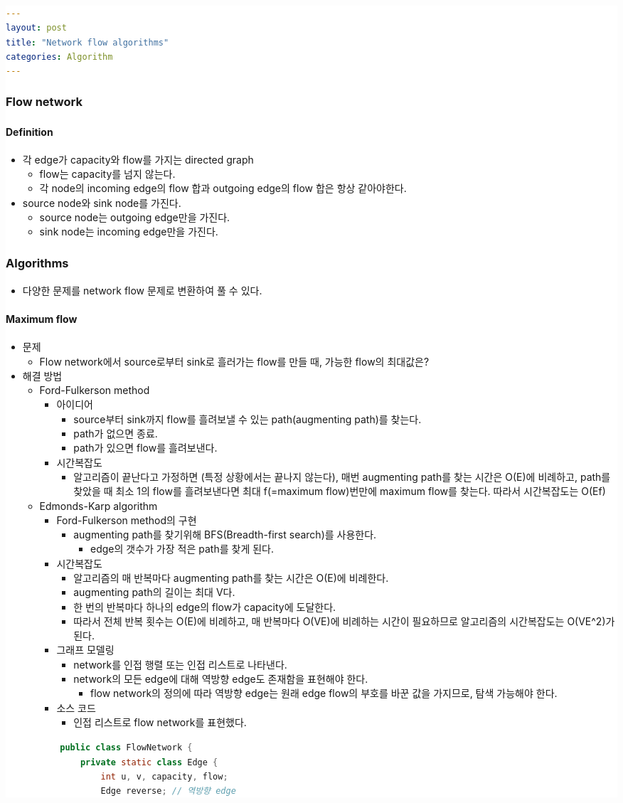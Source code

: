 ```yaml
---
layout: post
title: "Network flow algorithms"
categories: Algorithm
---
```


### Flow network

#### Definition

* 각 edge가 capacity와 flow를 가지는 directed graph
    * flow는 capacity를 넘지 않는다.
    * 각 node의 incoming edge의 flow 합과 outgoing edge의 flow 합은 항상 같아야한다.
* source node와 sink node를 가진다.
    * source node는 outgoing edge만을 가진다.
    * sink node는 incoming edge만을 가진다.

### Algorithms

* 다양한 문제를 network flow 문제로 변환하여 풀 수 있다.

#### Maximum flow

* 문제
    * Flow network에서 source로부터 sink로 흘러가는 flow를 만들 때, 가능한 flow의 최대값은?
* 해결 방법
    * Ford-Fulkerson method
        * 아이디어
            * source부터 sink까지 flow를 흘려보낼 수 있는 path(augmenting path)를 찾는다.
            * path가 없으면 종료.
            * path가 있으면 flow를 흘려보낸다.
        * 시간복잡도
            * 알고리즘이 끝난다고 가정하면 (특정 상황에서는 끝나지 않는다), 매번 augmenting path를 찾는 시간은 O(E)에 비례하고, path를 찾았을 때 최소 1의 flow를 흘려보낸다면 최대 f(=maximum flow)번만에 maximum flow를 찾는다. 따라서 시간복잡도는 O(Ef)
    * Edmonds-Karp algorithm
        * Ford-Fulkerson method의 구현
            * augmenting path를 찾기위해 BFS(Breadth-first search)를 사용한다.
                * edge의 갯수가 가장 적은 path를 찾게 된다.
        * 시간복잡도
            * 알고리즘의 매 반복마다 augmenting path를 찾는 시간은 O(E)에 비례한다.
            * augmenting path의 길이는 최대 V다.
            * 한 번의 반복마다 하나의 edge의 flow가 capacity에 도달한다.
            * 따라서 전체 반복 횟수는 O(E)에 비례하고, 매 반복마다 O(VE)에 비례하는 시간이 필요하므로 알고리즘의 시간복잡도는 O(VE^2)가 된다.
        * 그래프 모델링
            * network를 인접 행렬 또는 인접 리스트로 나타낸다.
            * network의 모든 edge에 대해 역방향 edge도 존재함을 표현해야 한다.
                * flow network의 정의에 따라 역방향 edge는 원래 edge flow의 부호를 바꾼 값을 가지므로, 탐색 가능해야 한다.
        * 소스 코드
            * 인접 리스트로 flow network를 표현했다.
        ```java
            public class FlowNetwork {
                private static class Edge {
                    int u, v, capacity, flow;
                    Edge reverse; // 역방향 edge
